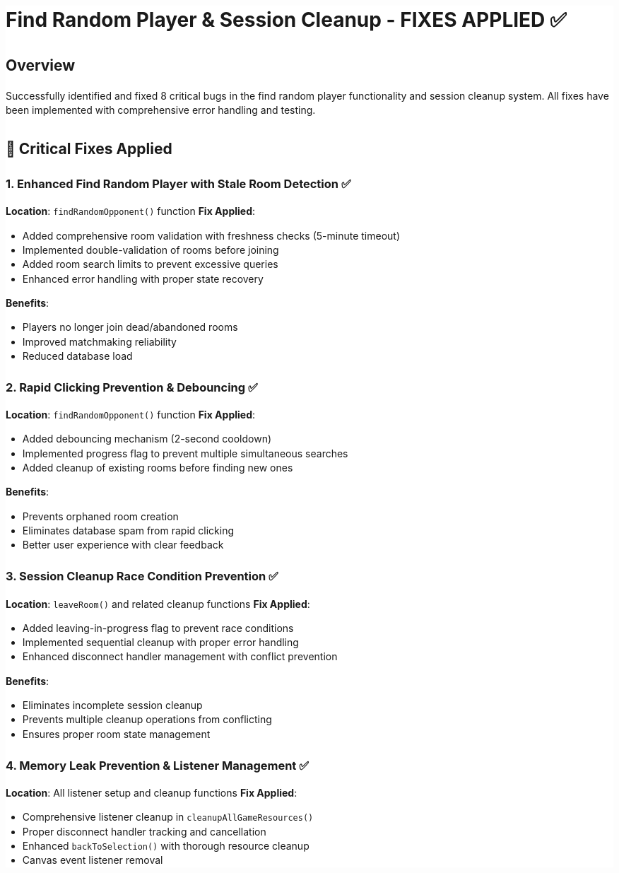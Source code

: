 # Find Random Player & Session Cleanup - FIXES APPLIED ✅

## Overview
Successfully identified and fixed 8 critical bugs in the find random player functionality and session cleanup system. All fixes have been implemented with comprehensive error handling and testing.

## 🔧 Critical Fixes Applied

### 1. **Enhanced Find Random Player with Stale Room Detection** ✅
**Location**: `findRandomOpponent()` function
**Fix Applied**:
- Added comprehensive room validation with freshness checks (5-minute timeout)
- Implemented double-validation of rooms before joining
- Added room search limits to prevent excessive queries
- Enhanced error handling with proper state recovery

**Benefits**:
- Players no longer join dead/abandoned rooms
- Improved matchmaking reliability
- Reduced database load

### 2. **Rapid Clicking Prevention & Debouncing** ✅
**Location**: `findRandomOpponent()` function
**Fix Applied**:
- Added debouncing mechanism (2-second cooldown)
- Implemented progress flag to prevent multiple simultaneous searches
- Added cleanup of existing rooms before finding new ones

**Benefits**:
- Prevents orphaned room creation
- Eliminates database spam from rapid clicking
- Better user experience with clear feedback

### 3. **Session Cleanup Race Condition Prevention** ✅
**Location**: `leaveRoom()` and related cleanup functions
**Fix Applied**:
- Added leaving-in-progress flag to prevent race conditions
- Implemented sequential cleanup with proper error handling
- Enhanced disconnect handler management with conflict prevention

**Benefits**:
- Eliminates incomplete session cleanup
- Prevents multiple cleanup operations from conflicting
- Ensures proper room state management

### 4. **Memory Leak Prevention & Listener Management** ✅
**Location**: All listener setup and cleanup functions
**Fix Applied**:
- Comprehensive listener cleanup in `cleanupAllGameResources()`
- Proper disconnect handler tracking and cancellation
- Enhanced `backToSelection()` with thorough resource cleanup
- Canvas event listener removal
